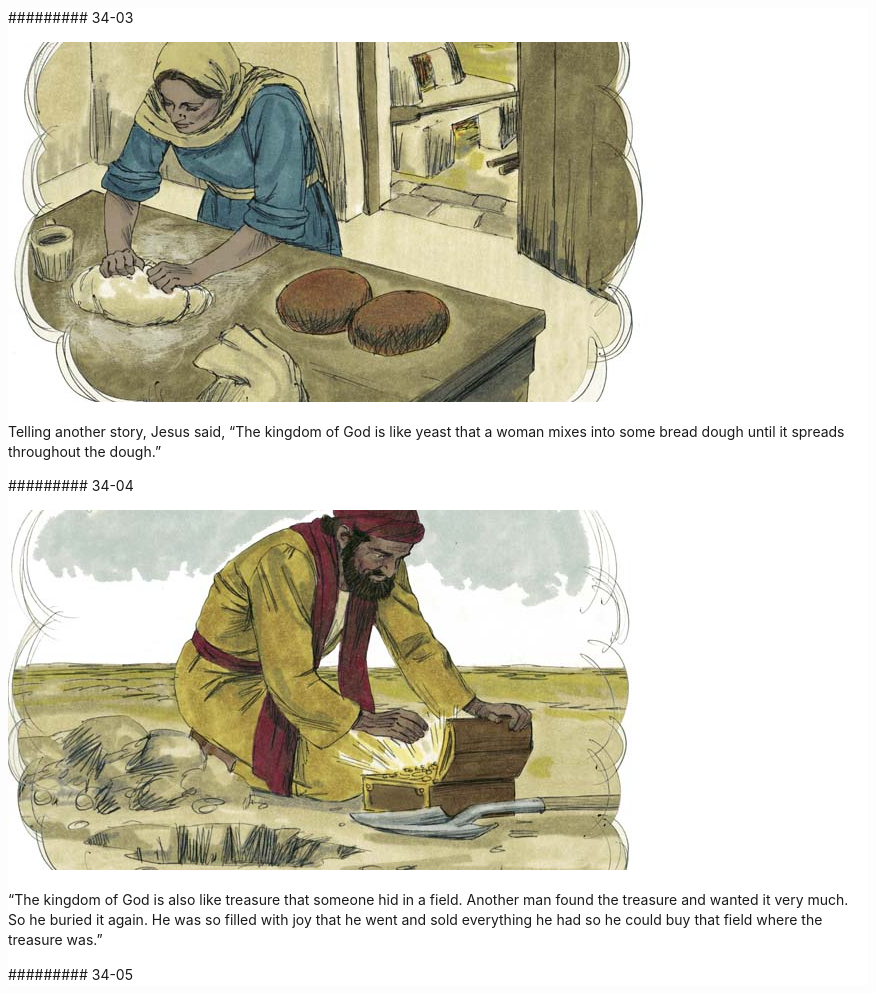 ######### 34-03

![](\images\image398.jpeg)

Telling another story, Jesus said, “The kingdom of God is like yeast that a woman mixes into some bread dough until it spreads throughout the dough.”

######### 34-04

![](\images\image399.jpeg)

“The kingdom of God is also like treasure that someone hid in a field. Another man found the treasure and wanted it very much. So he buried it again. He was so filled with joy that he went and sold everything he had so he could buy that field where the treasure was.”

######### 34-05
